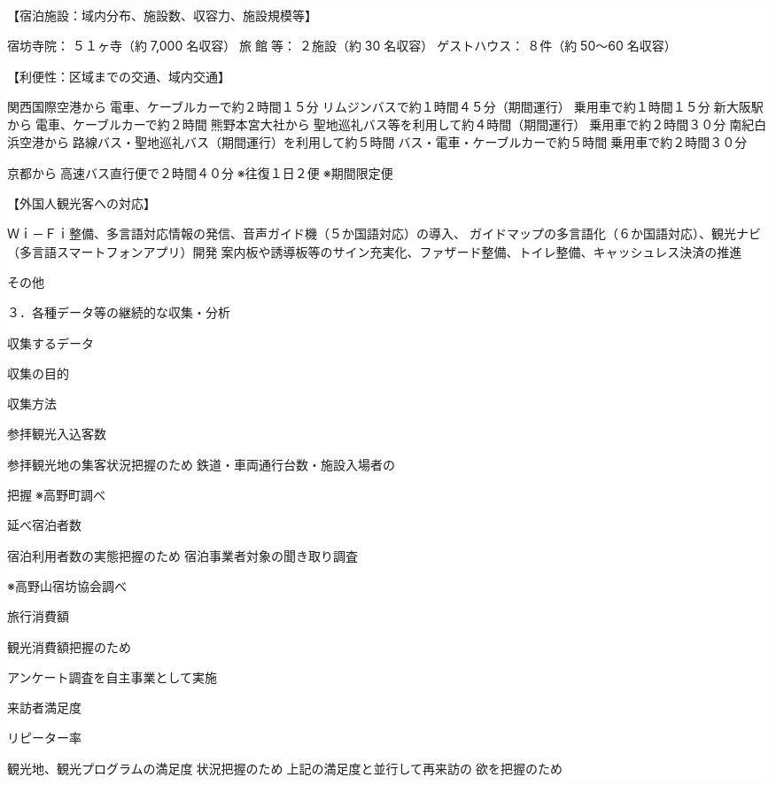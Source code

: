 【宿泊施設：域内分布、施設数、収容力、施設規模等】

宿坊寺院：    ５１ヶ寺（約 7,000 名収容）
旅 館 等：      ２施設（約 30 名収容）
  ゲストハウス：    ８件（約 50～60 名収容）

【利便性：区域までの交通、域内交通】

関西国際空港から  電車、ケーブルカーで約２時間１５分
                  リムジンバスで約１時間４５分（期間運行）
                  乗用車で約１時間１５分
新大阪駅から      電車、ケーブルカーで約２時間
熊野本宮大社から  聖地巡礼バス等を利用して約４時間（期間運行）
                  乗用車で約２時間３０分
南紀白浜空港から  路線バス・聖地巡礼バス（期間運行）を利用して約５時間
                  バス・電車・ケーブルカーで約５時間
                  乗用車で約２時間３０分

  京都から          高速バス直行便で２時間４０分  ※往復１日２便  ※期間限定便

【外国人観光客への対応】

Ｗｉ－Ｆｉ整備、多言語対応情報の発信、音声ガイド機（５か国語対応）の導入、
ガイドマップの多言語化（６か国語対応）、観光ナビ（多言語スマートフォンアプリ）開発
案内板や誘導板等のサイン充実化、ファザード整備、トイレ整備、キャッシュレス決済の推進

  その他

３．各種データ等の継続的な収集・分析

収集するデータ

収集の目的

収集方法

参拝観光入込客数

参拝観光地の集客状況把握のため  鉄道・車両通行台数・施設入場者の

把握  ※高野町調べ

延べ宿泊者数

宿泊利用者数の実態把握のため  宿泊事業者対象の聞き取り調査

※高野山宿坊協会調べ

旅行消費額

観光消費額把握のため

アンケート調査を自主事業として実施

来訪者満足度

リピーター率

観光地、観光プログラムの満足度
状況把握のため
上記の満足度と並行して再来訪の
欲を把握のため
